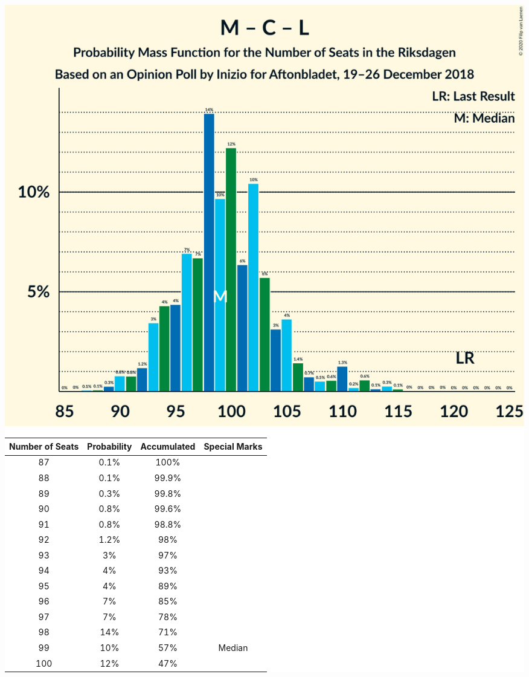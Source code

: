 ![Graph with seats probability mass function not yet produced](2018-12-26-Inizio-coalitions-seats-pmf-m–c–l.png "Seats Probability Mass Function")

| Number of Seats | Probability | Accumulated | Special Marks |
|:---------------:|:-----------:|:-----------:|:-------------:|
| 87 | 0.1% | 100% |  |
| 88 | 0.1% | 99.9% |  |
| 89 | 0.3% | 99.8% |  |
| 90 | 0.8% | 99.6% |  |
| 91 | 0.8% | 98.8% |  |
| 92 | 1.2% | 98% |  |
| 93 | 3% | 97% |  |
| 94 | 4% | 93% |  |
| 95 | 4% | 89% |  |
| 96 | 7% | 85% |  |
| 97 | 7% | 78% |  |
| 98 | 14% | 71% |  |
| 99 | 10% | 57% | Median |
| 100 | 12% | 47% |  |